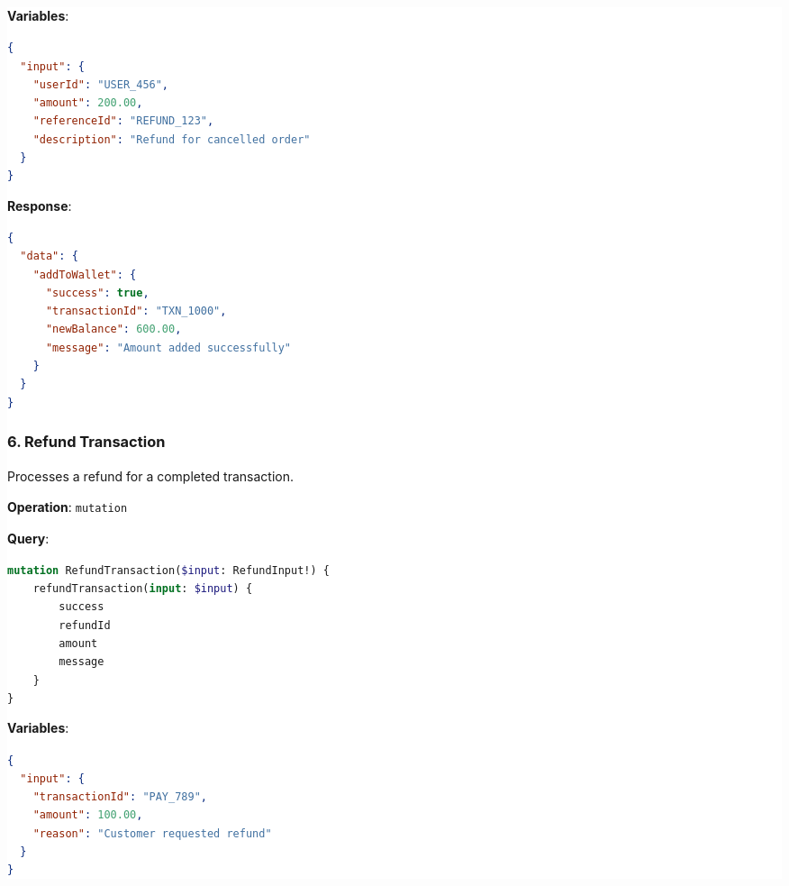 **Variables**:
```json
{
  "input": {
    "userId": "USER_456",
    "amount": 200.00,
    "referenceId": "REFUND_123",
    "description": "Refund for cancelled order"
  }
}
```

**Response**:
```json
{
  "data": {
    "addToWallet": {
      "success": true,
      "transactionId": "TXN_1000",
      "newBalance": 600.00,
      "message": "Amount added successfully"
    }
  }
}
```

### 6. Refund Transaction

Processes a refund for a completed transaction.

**Operation**: `mutation`

**Query**:
```graphql
mutation RefundTransaction($input: RefundInput!) {
    refundTransaction(input: $input) {
        success
        refundId
        amount
        message
    }
}
```

**Variables**:
```json
{
  "input": {
    "transactionId": "PAY_789",
    "amount": 100.00,
    "reason": "Customer requested refund"
  }
}
```
